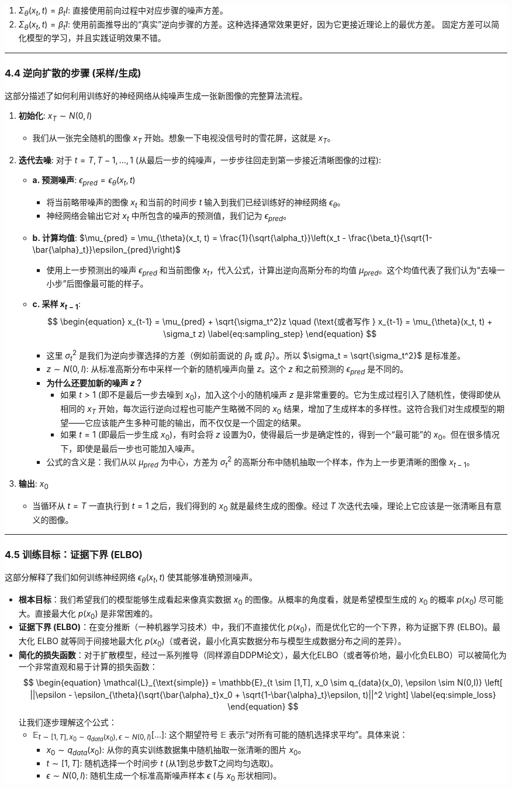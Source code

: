 1.  $\Sigma_{\theta}(x_t, t) = \beta_tI$: 直接使用前向过程中对应步骤的噪声方差。
2.  $\Sigma_{\theta}(x_t, t) = \tilde{\beta}_tI$: 使用前面推导出的“真实”逆向步骤的方差。这种选择通常效果更好，因为它更接近理论上的最优方差。
固定方差可以简化模型的学习，并且实践证明效果不错。

---

### 4.4 逆向扩散的步骤 (采样/生成)

这部分描述了如何利用训练好的神经网络从纯噪声生成一张新图像的完整算法流程。

1.  **初始化**: $x_T \sim N(0, I)$
    
    *   我们从一张完全随机的图像 $x_T$ 开始。想象一下电视没信号时的雪花屏，这就是 $x_T$。
    
2.  **迭代去噪**: 对于 $t = T, T-1, \dots, 1$ (从最后一步的纯噪声，一步步往回走到第一步接近清晰图像的过程):
    
    *   **a. 预测噪声**: $\epsilon_{pred} = \epsilon_{\theta}(x_t, t)$
        *   将当前略带噪声的图像 $x_t$ 和当前的时间步 $t$ 输入到我们已经训练好的神经网络 $\epsilon_{\theta}$。
        *   神经网络会输出它对 $x_t$ 中所包含的噪声的预测值，我们记为 $\epsilon_{pred}$。
    
    *   **b. 计算均值**: $\mu_{pred} = \mu_{\theta}(x_t, t) = \frac{1}{\sqrt{\alpha_t}}\left(x_t - \frac{\beta_t}{\sqrt{1-\bar{\alpha}_t}}\epsilon_{pred}\right)$
        *   使用上一步预测出的噪声 $\epsilon_{pred}$ 和当前图像 $x_t$，代入公式，计算出逆向高斯分布的均值 $\mu_{pred}$。这个均值代表了我们认为“去噪一小步”后图像最可能的样子。
    
    *   **c. 采样 $x_{t-1}$**:
        $$
        \begin{equation}
        x_{t-1} = \mu_{pred} + \sqrt{\sigma_t^2}z \quad (\text{或者写作 } x_{t-1} = \mu_{\theta}(x_t, t) + \sigma_t z) \label{eq:sampling_step}
        \end{equation}
        $$
        *   这里 $\sigma_t^2$ 是我们为逆向步骤选择的方差（例如前面说的 $\beta_t$ 或 $\tilde{\beta}_t$）。所以 $\sigma_t = \sqrt{\sigma_t^2}$ 是标准差。
        *   $z \sim N(0, I)$: 从标准高斯分布中采样一个新的随机噪声向量 $z$。这个 $z$ 和之前预测的 $\epsilon_{pred}$ 是不同的。
        *   **为什么还要加新的噪声 $z$？**
            *   如果 $t > 1$ (即不是最后一步去噪到 $x_0$)，加入这个小的随机噪声 $z$ 是非常重要的。它为生成过程引入了随机性，使得即使从相同的 $x_T$ 开始，每次运行逆向过程也可能产生略微不同的 $x_0$ 结果，增加了生成样本的多样性。这符合我们对生成模型的期望——它应该能产生多种可能的输出，而不仅仅是一个固定的结果。
            *   如果 $t=1$ (即最后一步生成 $x_0$)，有时会将 $z$ 设置为0，使得最后一步是确定性的，得到一个“最可能”的 $x_0$。但在很多情况下，即使是最后一步也可能加入噪声。
        *   公式的含义是：我们从以 $\mu_{pred}$ 为中心，方差为 $\sigma_t^2$ 的高斯分布中随机抽取一个样本，作为上一步更清晰的图像 $x_{t-1}$。
    
3.  **输出**: $x_0$
    *   当循环从 $t=T$ 一直执行到 $t=1$ 之后，我们得到的 $x_0$ 就是最终生成的图像。经过 $T$ 次迭代去噪，理论上它应该是一张清晰且有意义的图像。

---

### 4.5 训练目标：证据下界 (ELBO) 

这部分解释了我们如何训练神经网络 $\epsilon_{\theta}(x_t, t)$ 使其能够准确预测噪声。

*   **根本目标**：我们希望我们的模型能够生成看起来像真实数据 $x_0$ 的图像。从概率的角度看，就是希望模型生成的 $x_0$ 的概率 $p(x_0)$ 尽可能大。直接最大化 $p(x_0)$ 是非常困难的。
*   **证据下界 (ELBO)**：在变分推断（一种机器学习技术）中，我们不直接优化 $p(x_0)$，而是优化它的一个下界，称为证据下界 (ELBO)。最大化 ELBO 就等同于间接地最大化 $p(x_0)$（或者说，最小化真实数据分布与模型生成数据分布之间的差异）。
*   **简化的损失函数**：对于扩散模型，经过一系列推导（同样源自DDPM论文），最大化ELBO（或者等价地，最小化负ELBO）可以被简化为一个非常直观和易于计算的损失函数：
    $$
    \begin{equation}
    \mathcal{L}_{\text{simple}} = \mathbb{E}_{t \sim [1,T], x_0 \sim q_{data}(x_0), \epsilon \sim N(0,I)} \left[ ||\epsilon - \epsilon_{\theta}(\sqrt{\bar{\alpha}_t}x_0 + \sqrt{1-\bar{\alpha}_t}\epsilon, t)||^2 \right] \label{eq:simple_loss}
    \end{equation}
    $$
    让我们逐步理解这个公式：
    *   $\mathbb{E}_{t \sim [1,T], x_0 \sim q_{data}(x_0), \epsilon \sim N(0,I)}[\dots]$: 这个期望符号 $\mathbb{E}$ 表示“对所有可能的随机选择求平均”。具体来说：
        *   $x_0 \sim q_{data}(x_0)$: 从你的真实训练数据集中随机抽取一张清晰的图片 $x_0$。
        *   $t \sim [1,T]$: 随机选择一个时间步 $t$ (从1到总步数T之间均匀选取)。
        *   $\epsilon \sim N(0,I)$: 随机生成一个标准高斯噪声样本 $\epsilon$ (与 $x_0$ 形状相同)。